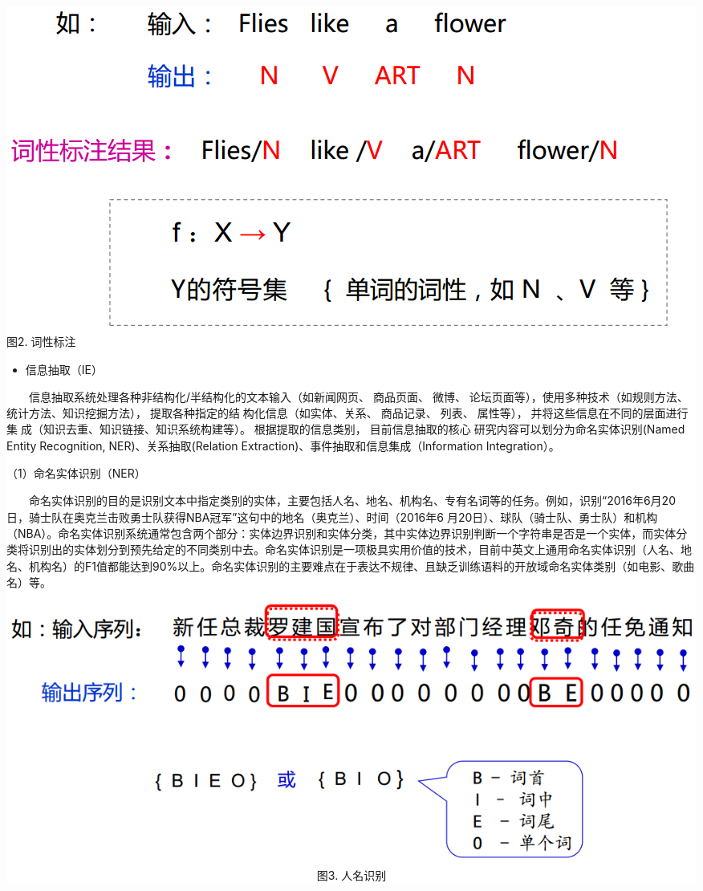![POS](POS.png)
<br/>
图2. 词性标注
</center>

- 信息抽取（IE）

&emsp;&emsp;信息抽取系统处理各种非结构化/半结构化的文本输入（如新闻网页、 商品页面、 微博、
论坛页面等），使用多种技术（如规则方法、 统计方法、知识挖掘方法）， 提取各种指定的结
构化信息（如实体、关系、 商品记录、 列表、 属性等）， 并将这些信息在不同的层面进行集
成（知识去重、知识链接、知识系统构建等）。 根据提取的信息类别， 目前信息抽取的核心
研究内容可以划分为命名实体识别(Named Entity Recognition, NER)、关系抽取(Relation
Extraction)、事件抽取和信息集成（Information Integration）。

（1）命名实体识别（NER）

&emsp;&emsp;命名实体识别的目的是识别文本中指定类别的实体，主要包括人名、地名、机构名、专有名词等的任务。例如，识别“2016年6月20日，骑士队在奥克兰击败勇士队获得NBA冠军”这句中的地名（奥克兰）、时间（2016年6 月20日）、球队（骑士队、勇士队）和机构（NBA）。命名实体识别系统通常包含两个部分：实体边界识别和实体分类，其中实体边界识别判断一个字符串是否是一个实体，而实体分类将识别出的实体划分到预先给定的不同类别中去。命名实体识别是一项极具实用价值的技术，目前中英文上通用命名实体识别（人名、地名、机构名）的F1值都能达到90%以上。命名实体识别的主要难点在于表达不规律、且缺乏训练语料的开放域命名实体类别（如电影、歌曲名）等。

<center>

![NER](NER.png)
<br/>
图3. 人名识别
</center>
